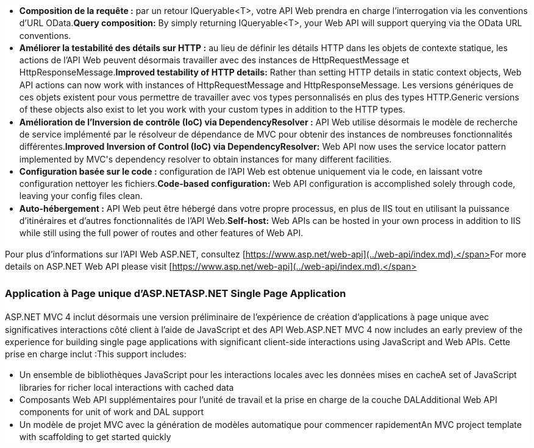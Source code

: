 - <span data-ttu-id="6e7c0-182">**Composition de la requête :** par un retour IQueryable&lt;T&gt;, votre API Web prendra en charge l’interrogation via les conventions d’URL OData.</span><span class="sxs-lookup"><span data-stu-id="6e7c0-182">**Query composition:** By simply returning IQueryable&lt;T&gt;, your Web API will support querying via the OData URL conventions.</span></span>
- <span data-ttu-id="6e7c0-183">**Améliorer la testabilité des détails sur HTTP :** au lieu de définir les détails HTTP dans les objets de contexte statique, les actions de l’API Web peuvent désormais travailler avec des instances de HttpRequestMessage et HttpResponseMessage.</span><span class="sxs-lookup"><span data-stu-id="6e7c0-183">**Improved testability of HTTP details:** Rather than setting HTTP details in static context objects, Web API actions can now work with instances of HttpRequestMessage and HttpResponseMessage.</span></span> <span data-ttu-id="6e7c0-184">Les versions génériques de ces objets existent pour vous permettre de travailler avec vos types personnalisés en plus des types HTTP.</span><span class="sxs-lookup"><span data-stu-id="6e7c0-184">Generic versions of these objects also exist to let you work with your custom types in addition to the HTTP types.</span></span>
- <span data-ttu-id="6e7c0-185">**Amélioration de l’Inversion de contrôle (IoC) via DependencyResolver :** API Web utilise désormais le modèle de recherche de service implémenté par le résolveur de dépendance de MVC pour obtenir des instances de nombreuses fonctionnalités différentes.</span><span class="sxs-lookup"><span data-stu-id="6e7c0-185">**Improved Inversion of Control (IoC) via DependencyResolver:** Web API now uses the service locator pattern implemented by MVC's dependency resolver to obtain instances for many different facilities.</span></span>
- <span data-ttu-id="6e7c0-186">**Configuration basée sur le code :** configuration de l’API Web est obtenue uniquement via le code, en laissant votre configuration nettoyer les fichiers.</span><span class="sxs-lookup"><span data-stu-id="6e7c0-186">**Code-based configuration:** Web API configuration is accomplished solely through code, leaving your config files clean.</span></span>
- <span data-ttu-id="6e7c0-187">**Auto-hébergement :** API Web peut être hébergé dans votre propre processus, en plus de IIS tout en utilisant la puissance d’itinéraires et d’autres fonctionnalités de l’API Web.</span><span class="sxs-lookup"><span data-stu-id="6e7c0-187">**Self-host:** Web APIs can be hosted in your own process in addition to IIS while still using the full power of routes and other features of Web API.</span></span>

<span data-ttu-id="6e7c0-188">Pour plus d’informations sur l’API Web ASP.NET, consultez [https://www.asp.net/web-api](../web-api/index.md).</span><span class="sxs-lookup"><span data-stu-id="6e7c0-188">For more details on ASP.NET Web API please visit [https://www.asp.net/web-api](../web-api/index.md).</span></span>

<a id="_Toc317096198"></a>
### <a name="aspnet-single-page-application"></a><span data-ttu-id="6e7c0-189">Application à Page unique d’ASP.NET</span><span class="sxs-lookup"><span data-stu-id="6e7c0-189">ASP.NET Single Page Application</span></span>

<span data-ttu-id="6e7c0-190">ASP.NET MVC 4 inclut désormais une version préliminaire de l’expérience de création d’applications à page unique avec significatives interactions côté client à l’aide de JavaScript et des API Web.</span><span class="sxs-lookup"><span data-stu-id="6e7c0-190">ASP.NET MVC 4 now includes an early preview of the experience for building single page applications with significant client-side interactions using JavaScript and Web APIs.</span></span> <span data-ttu-id="6e7c0-191">Cette prise en charge inclut :</span><span class="sxs-lookup"><span data-stu-id="6e7c0-191">This support includes:</span></span>

- <span data-ttu-id="6e7c0-192">Un ensemble de bibliothèques JavaScript pour les interactions locales avec les données mises en cache</span><span class="sxs-lookup"><span data-stu-id="6e7c0-192">A set of JavaScript libraries for richer local interactions with cached data</span></span>
- <span data-ttu-id="6e7c0-193">Composants Web API supplémentaires pour l’unité de travail et la prise en charge de la couche DAL</span><span class="sxs-lookup"><span data-stu-id="6e7c0-193">Additional Web API components for unit of work and DAL support</span></span>
- <span data-ttu-id="6e7c0-194">Un modèle de projet MVC avec la génération de modèles automatique pour commencer rapidement</span><span class="sxs-lookup"><span data-stu-id="6e7c0-194">An MVC project template with scaffolding to get started quickly</span></span>
